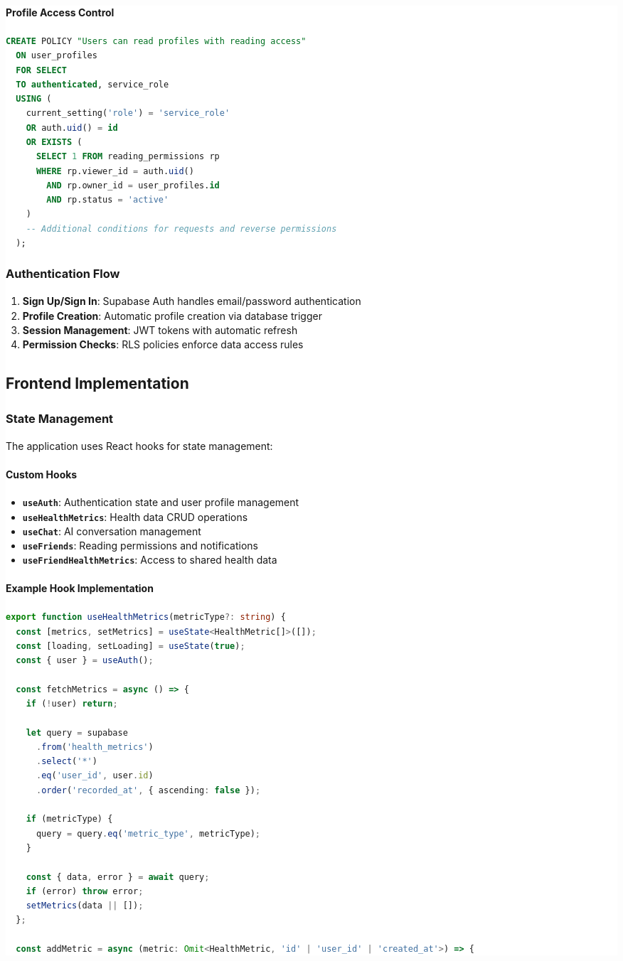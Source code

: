 #### Profile Access Control
```sql
CREATE POLICY "Users can read profiles with reading access"
  ON user_profiles
  FOR SELECT
  TO authenticated, service_role
  USING (
    current_setting('role') = 'service_role'
    OR auth.uid() = id
    OR EXISTS (
      SELECT 1 FROM reading_permissions rp
      WHERE rp.viewer_id = auth.uid()
        AND rp.owner_id = user_profiles.id
        AND rp.status = 'active'
    )
    -- Additional conditions for requests and reverse permissions
  );
```

### Authentication Flow
1. **Sign Up/Sign In**: Supabase Auth handles email/password authentication
2. **Profile Creation**: Automatic profile creation via database trigger
3. **Session Management**: JWT tokens with automatic refresh
4. **Permission Checks**: RLS policies enforce data access rules

## Frontend Implementation

### State Management
The application uses React hooks for state management:

#### Custom Hooks
- **`useAuth`**: Authentication state and user profile management
- **`useHealthMetrics`**: Health data CRUD operations
- **`useChat`**: AI conversation management
- **`useFriends`**: Reading permissions and notifications
- **`useFriendHealthMetrics`**: Access to shared health data

#### Example Hook Implementation
```typescript
export function useHealthMetrics(metricType?: string) {
  const [metrics, setMetrics] = useState<HealthMetric[]>([]);
  const [loading, setLoading] = useState(true);
  const { user } = useAuth();

  const fetchMetrics = async () => {
    if (!user) return;
    
    let query = supabase
      .from('health_metrics')
      .select('*')
      .eq('user_id', user.id)
      .order('recorded_at', { ascending: false });

    if (metricType) {
      query = query.eq('metric_type', metricType);
    }

    const { data, error } = await query;
    if (error) throw error;
    setMetrics(data || []);
  };

  const addMetric = async (metric: Omit<HealthMetric, 'id' | 'user_id' | 'created_at'>) => {
```